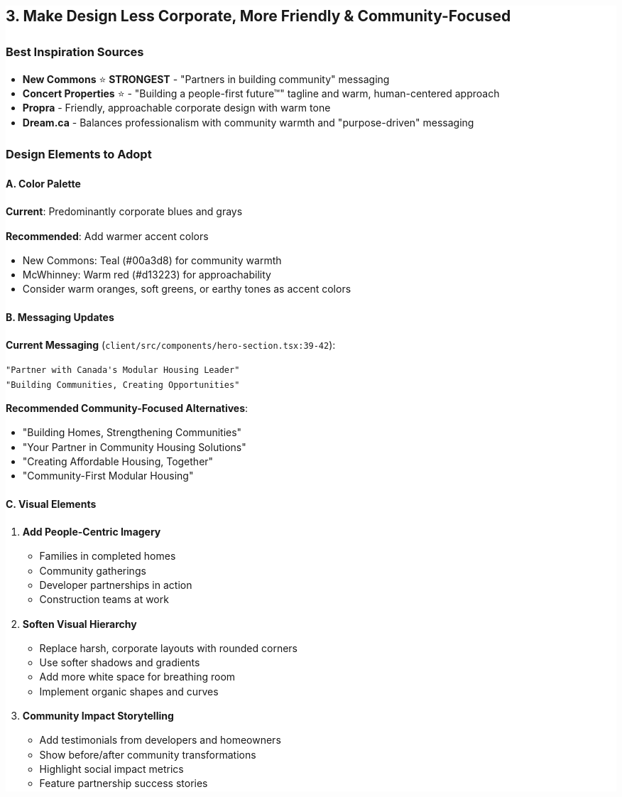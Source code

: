## 3. Make Design Less Corporate, More Friendly & Community-Focused

### Best Inspiration Sources
- **New Commons** ⭐ **STRONGEST** - "Partners in building community" messaging
- **Concert Properties** ⭐ - "Building a people-first future™" tagline and warm, human-centered approach
- **Propra** - Friendly, approachable corporate design with warm tone
- **Dream.ca** - Balances professionalism with community warmth and "purpose-driven" messaging

### Design Elements to Adopt

#### A. Color Palette
**Current**: Predominantly corporate blues and grays

**Recommended**: Add warmer accent colors
- New Commons: Teal (#00a3d8) for community warmth
- McWhinney: Warm red (#d13223) for approachability
- Consider warm oranges, soft greens, or earthy tones as accent colors

#### B. Messaging Updates

**Current Messaging** (`client/src/components/hero-section.tsx:39-42`):
```
"Partner with Canada's Modular Housing Leader"
"Building Communities, Creating Opportunities"
```

**Recommended Community-Focused Alternatives**:
- "Building Homes, Strengthening Communities"
- "Your Partner in Community Housing Solutions"
- "Creating Affordable Housing, Together"
- "Community-First Modular Housing"

#### C. Visual Elements
1. **Add People-Centric Imagery**
   - Families in completed homes
   - Community gatherings
   - Developer partnerships in action
   - Construction teams at work

2. **Soften Visual Hierarchy**
   - Replace harsh, corporate layouts with rounded corners
   - Use softer shadows and gradients
   - Add more white space for breathing room
   - Implement organic shapes and curves

3. **Community Impact Storytelling**
   - Add testimonials from developers and homeowners
   - Show before/after community transformations
   - Highlight social impact metrics
   - Feature partnership success stories
